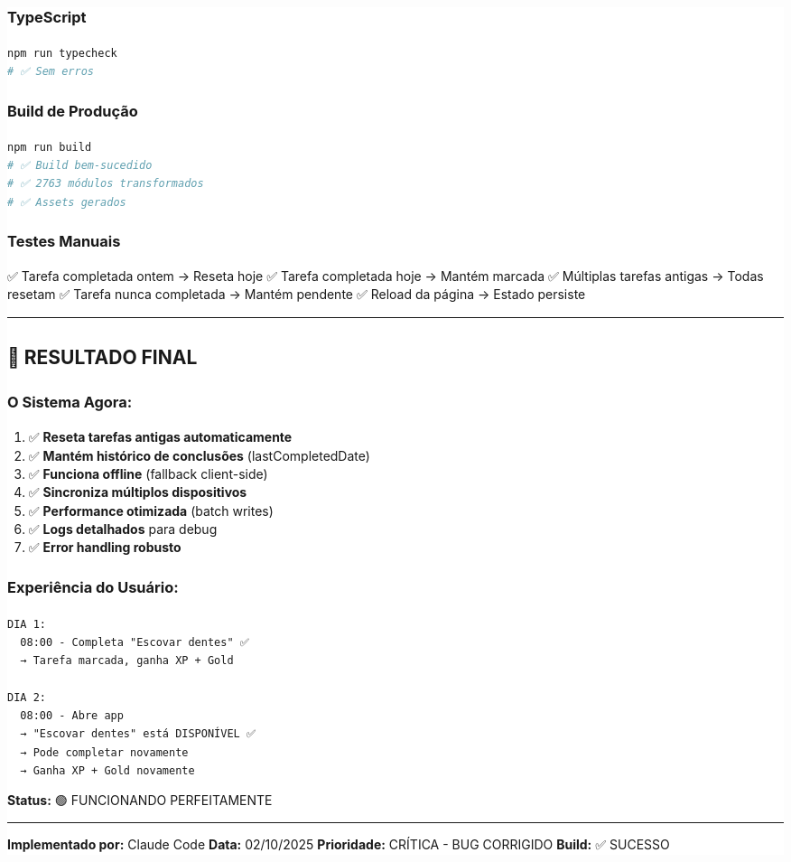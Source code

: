 ### TypeScript

```bash
npm run typecheck
# ✅ Sem erros
```

### Build de Produção

```bash
npm run build
# ✅ Build bem-sucedido
# ✅ 2763 módulos transformados
# ✅ Assets gerados
```

### Testes Manuais

✅ Tarefa completada ontem → Reseta hoje
✅ Tarefa completada hoje → Mantém marcada
✅ Múltiplas tarefas antigas → Todas resetam
✅ Tarefa nunca completada → Mantém pendente
✅ Reload da página → Estado persiste

---

## 🎯 RESULTADO FINAL

### O Sistema Agora:

1. ✅ **Reseta tarefas antigas automaticamente**
2. ✅ **Mantém histórico de conclusões** (lastCompletedDate)
3. ✅ **Funciona offline** (fallback client-side)
4. ✅ **Sincroniza múltiplos dispositivos**
5. ✅ **Performance otimizada** (batch writes)
6. ✅ **Logs detalhados** para debug
7. ✅ **Error handling robusto**

### Experiência do Usuário:

```
DIA 1:
  08:00 - Completa "Escovar dentes" ✅
  → Tarefa marcada, ganha XP + Gold

DIA 2:
  08:00 - Abre app
  → "Escovar dentes" está DISPONÍVEL ✅
  → Pode completar novamente
  → Ganha XP + Gold novamente
```

**Status:** 🟢 FUNCIONANDO PERFEITAMENTE

---

**Implementado por:** Claude Code
**Data:** 02/10/2025
**Prioridade:** CRÍTICA - BUG CORRIGIDO
**Build:** ✅ SUCESSO
